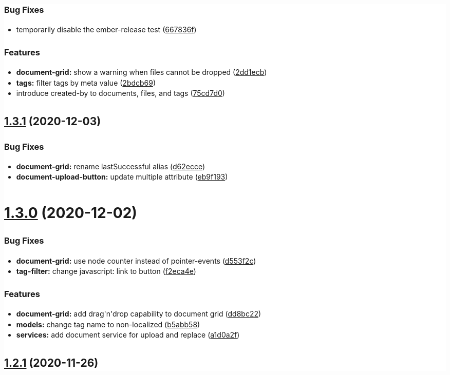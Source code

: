 
### Bug Fixes

* temporarily disable the ember-release test ([667836f](https://github.com/projectcaluma/ember-alexandria/commit/667836f3f2a16c36d4b2cc443869daa9288723bf))


### Features

* **document-grid:** show a warning when files cannot be dropped ([2dd1ecb](https://github.com/projectcaluma/ember-alexandria/commit/2dd1ecbb93b369d9bd402767489fdb1e64d2264c))
* **tags:** filter tags by meta value ([2bdcb69](https://github.com/projectcaluma/ember-alexandria/commit/2bdcb69caa317789a33726cc8d755061d67e5f1f))
* introduce created-by to documents, files, and tags ([75cd7d0](https://github.com/projectcaluma/ember-alexandria/commit/75cd7d0a044c0fe8c31d969ab367a80aa8214551))

## [1.3.1](https://github.com/projectcaluma/ember-alexandria/compare/v1.3.0...v1.3.1) (2020-12-03)


### Bug Fixes

* **document-grid:** rename lastSuccessful alias ([d62ecce](https://github.com/projectcaluma/ember-alexandria/commit/d62eccecc659943910e55c27b6c1dbbb83788bef))
* **document-upload-button:** update multiple attribute ([eb9f193](https://github.com/projectcaluma/ember-alexandria/commit/eb9f19387f3a38450bed8f4404eaad39c6775d2c))

# [1.3.0](https://github.com/projectcaluma/ember-alexandria/compare/v1.2.1...v1.3.0) (2020-12-02)


### Bug Fixes

* **document-grid:** use node counter instead of pointer-events ([d553f2c](https://github.com/projectcaluma/ember-alexandria/commit/d553f2c60f1edf5d2eccd378505473bd86147e48))
* **tag-filter:** change javascript: link to button ([f2eca4e](https://github.com/projectcaluma/ember-alexandria/commit/f2eca4efc960b5dd382510ef1e13361823bc105e))


### Features

* **document-grid:** add drag'n'drop capability to document grid ([dd8bc22](https://github.com/projectcaluma/ember-alexandria/commit/dd8bc22c88423cc6097d8ff7f90e6bf1f60fd705))
* **models:** change tag name to non-localized ([b5abb58](https://github.com/projectcaluma/ember-alexandria/commit/b5abb587f5c2742233a03ad00b9fa131df907034))
* **services:** add document service for upload and replace ([a1d0a2f](https://github.com/projectcaluma/ember-alexandria/commit/a1d0a2fda27a397d308e98280adf5cba96d10bdb))

## [1.2.1](https://github.com/projectcaluma/ember-alexandria/compare/v1.2.0...v1.2.1) (2020-11-26)


